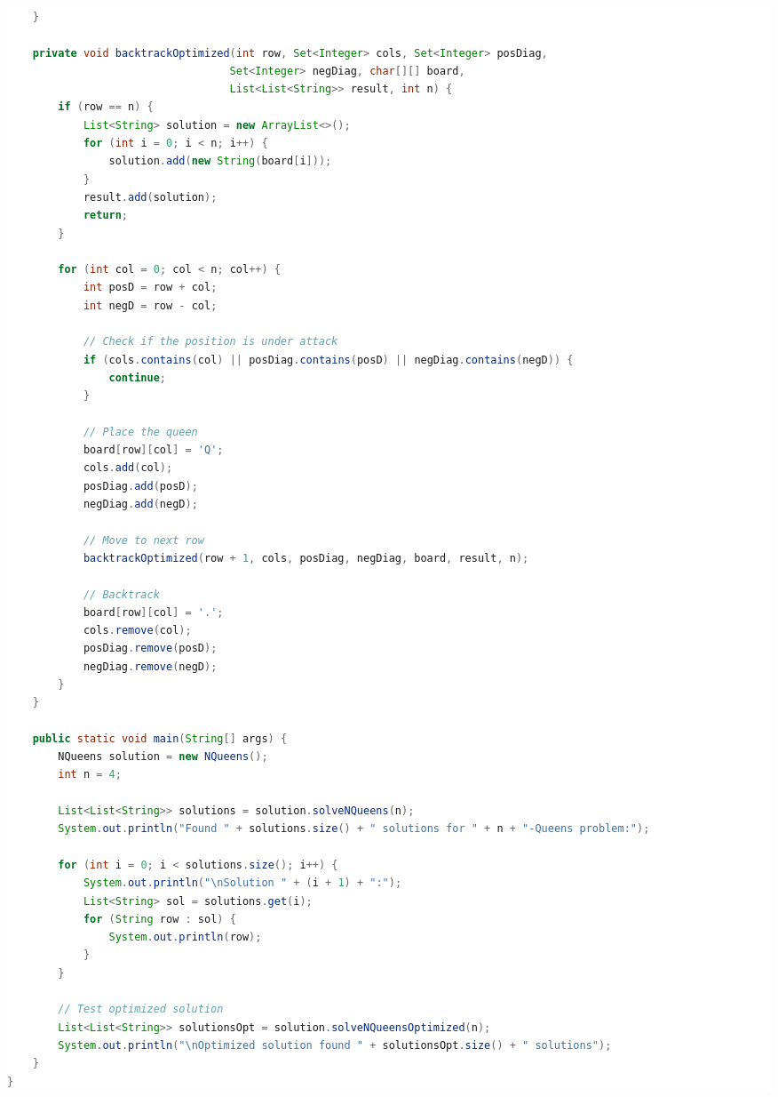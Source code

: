 ```java
    }
    
    private void backtrackOptimized(int row, Set<Integer> cols, Set<Integer> posDiag, 
                                   Set<Integer> negDiag, char[][] board, 
                                   List<List<String>> result, int n) {
        if (row == n) {
            List<String> solution = new ArrayList<>();
            for (int i = 0; i < n; i++) {
                solution.add(new String(board[i]));
            }
            result.add(solution);
            return;
        }
        
        for (int col = 0; col < n; col++) {
            int posD = row + col;
            int negD = row - col;
            
            // Check if the position is under attack
            if (cols.contains(col) || posDiag.contains(posD) || negDiag.contains(negD)) {
                continue;
            }
            
            // Place the queen
            board[row][col] = 'Q';
            cols.add(col);
            posDiag.add(posD);
            negDiag.add(negD);
            
            // Move to next row
            backtrackOptimized(row + 1, cols, posDiag, negDiag, board, result, n);
            
            // Backtrack
            board[row][col] = '.';
            cols.remove(col);
            posDiag.remove(posD);
            negDiag.remove(negD);
        }
    }
    
    public static void main(String[] args) {
        NQueens solution = new NQueens();
        int n = 4;
        
        List<List<String>> solutions = solution.solveNQueens(n);
        System.out.println("Found " + solutions.size() + " solutions for " + n + "-Queens problem:");
        
        for (int i = 0; i < solutions.size(); i++) {
            System.out.println("\nSolution " + (i + 1) + ":");
            List<String> sol = solutions.get(i);
            for (String row : sol) {
                System.out.println(row);
            }
        }
        
        // Test optimized solution
        List<List<String>> solutionsOpt = solution.solveNQueensOptimized(n);
        System.out.println("\nOptimized solution found " + solutionsOpt.size() + " solutions");
    }
}
```
